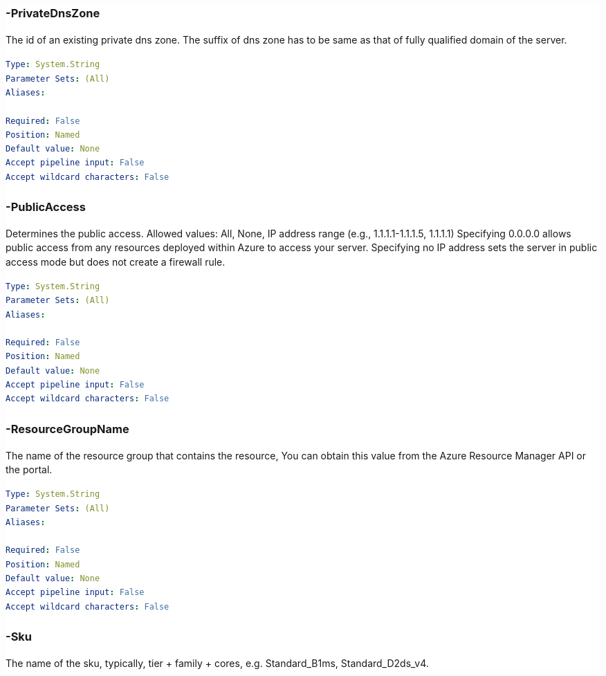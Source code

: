 ### -PrivateDnsZone
The id of an existing private dns zone.
The suffix of dns zone has to be same as that of fully qualified domain of the server.

```yaml
Type: System.String
Parameter Sets: (All)
Aliases:

Required: False
Position: Named
Default value: None
Accept pipeline input: False
Accept wildcard characters: False
```

### -PublicAccess
Determines the public access.
Allowed values: All, None, IP address range (e.g., 1.1.1.1-1.1.1.5, 1.1.1.1) Specifying 0.0.0.0 allows public access from any resources deployed within Azure to access your server.
Specifying no IP address sets the server in public access mode but does not create a firewall rule.

```yaml
Type: System.String
Parameter Sets: (All)
Aliases:

Required: False
Position: Named
Default value: None
Accept pipeline input: False
Accept wildcard characters: False
```

### -ResourceGroupName
The name of the resource group that contains the resource, You can obtain this value from the Azure Resource Manager API or the portal.

```yaml
Type: System.String
Parameter Sets: (All)
Aliases:

Required: False
Position: Named
Default value: None
Accept pipeline input: False
Accept wildcard characters: False
```

### -Sku
The name of the sku, typically, tier + family + cores, e.g.
Standard_B1ms, Standard_D2ds_v4.
